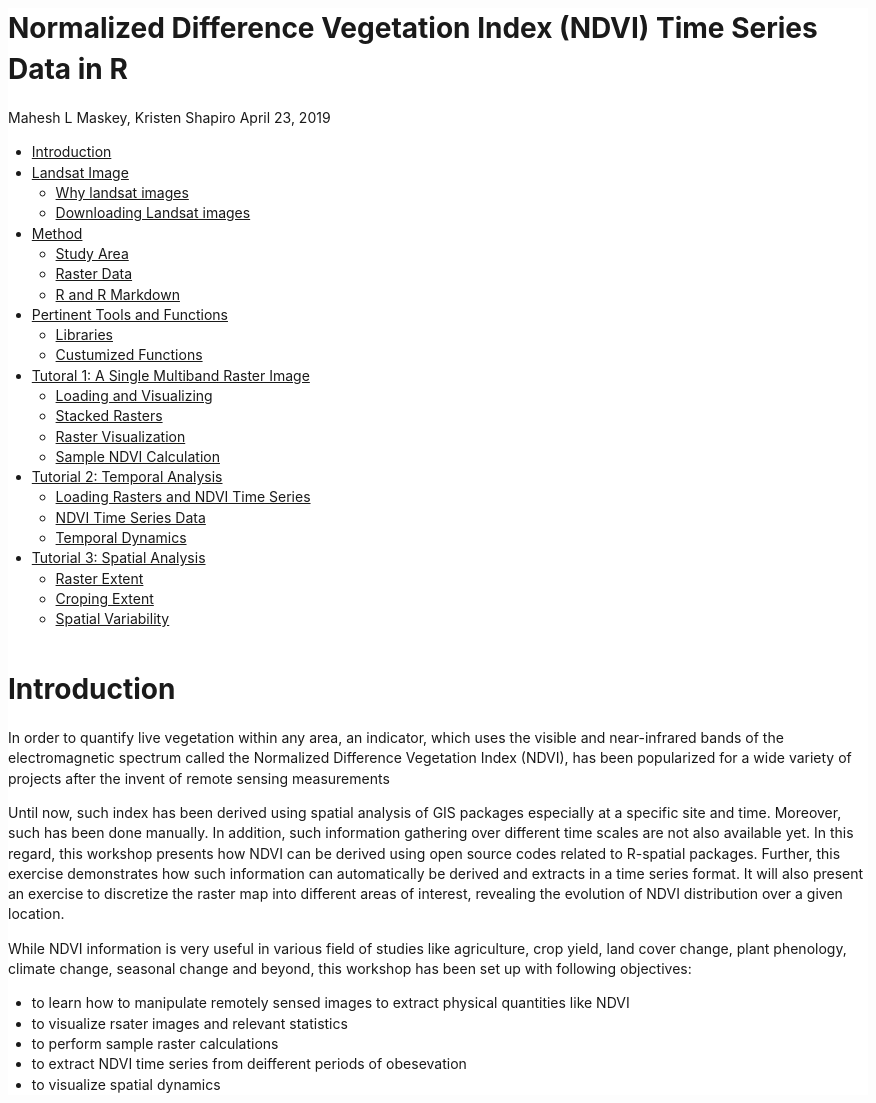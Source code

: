 Normalized Difference Vegetation Index (NDVI) Time Series Data in R
================
Mahesh L Maskey, Kristen Shapiro
April 23, 2019

-   [Introduction](#introduction)
-   [Landsat Image](#landsat-image)
    -   [Why landsat images](#why-landsat-images)
    -   [Downloading Landsat images](#downloading-landsat-images)
-   [Method](#method)
    -   [Study Area](#study-area)
    -   [Raster Data](#raster-data)
    -   [R and R Markdown](#r-and-r-markdown)
-   [Pertinent Tools and Functions](#pertinent-tools-and-functions)
    -   [Libraries](#libraries)
    -   [Custumized Functions](#custumized-functions)
-   [Tutoral 1: A Single Multiband Raster Image](#tutoral-1-a-single-multiband-raster-image)
    -   [Loading and Visualizing](#loading-and-visualizing)
    -   [Stacked Rasters](#stacked-rasters)
    -   [Raster Visualization](#raster-visualization)
    -   [Sample NDVI Calculation](#sample-ndvi-calculation)
-   [Tutorial 2: Temporal Analysis](#tutorial-2-temporal-analysis)
    -   [Loading Rasters and NDVI Time Series](#loading-rasters-and-ndvi-time-series)
    -   [NDVI Time Series Data](#ndvi-time-series-data)
    -   [Temporal Dynamics](#temporal-dynamics)
-   [Tutorial 3: Spatial Analysis](#tutorial-3-spatial-analysis)
    -   [Raster Extent](#raster-extent)
    -   [Croping Extent](#croping-extent)
    -   [Spatial Variability](#spatial-variability)

Introduction
============

In order to quantify live vegetation within any area, an indicator, which uses the visible and near-infrared bands of the electromagnetic spectrum called the Normalized Difference Vegetation Index (NDVI), has been popularized for a wide variety of projects after the invent of remote sensing measurements

Until now, such index has been derived using spatial analysis of GIS packages especially at a specific site and time. Moreover, such has been done manually. In addition, such information gathering over different time scales are not also available yet. In this regard, this workshop presents how NDVI can be derived using open source codes related to R-spatial packages. Further, this exercise demonstrates how such information can automatically be derived and extracts in a time series format. It will also present an exercise to discretize the raster map into different areas of interest, revealing the evolution of NDVI distribution over a given location.

While NDVI information is very useful in various field of studies like agriculture, crop yield, land cover change, plant phenology, climate change, seasonal change and beyond, this workshop has been set up with following objectives:

-   to learn how to manipulate remotely sensed images to extract physical quantities like NDVI
-   to visualize rsater images and relevant statistics
-   to perform sample raster calculations
-   to extract NDVI time series from deifferent periods of obesevation
-   to visualize spatial dynamics
